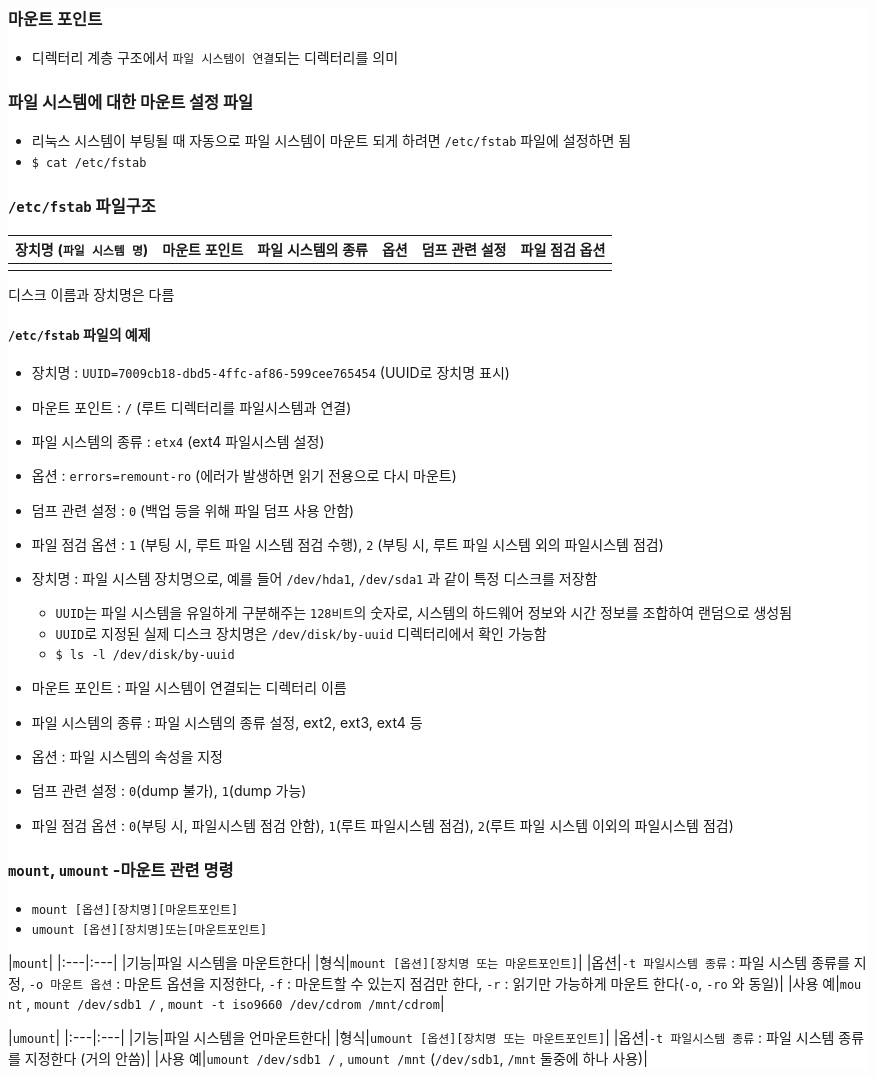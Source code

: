 ### 마운트 포인트
- 디렉터리 계층 구조에서 `파일 시스템이 연결`되는 디렉터리를 의미

### 파일 시스템에 대한 마운트 설정 파일
- 리눅스 시스템이 부팅될 때 자동으로 파일 시스템이 마운트 되게 하려면 `/etc/fstab` 파일에 설정하면 됨
- `$ cat /etc/fstab`

### `/etc/fstab` 파일구조

| 장치명 (`파일 시스템 명`) | 마운트 포인트 | 파일 시스템의 종류 | 옵션 | 덤프 관련 설정 | 파일 점검 옵션 |
| :------------------------ | :------------ | :----------------- | :--- | :------------- | :------------- |
||||||

디스크 이름과 장치명은 다름

#### `/etc/fstab` 파일의 예제
- 장치명 : `UUID=7009cb18-dbd5-4ffc-af86-599cee765454` (UUID로 장치명 표시)
- 마운트 포인트 : `/` (루트 디렉터리를 파일시스템과 연결)
- 파일 시스템의 종류 : `etx4` (ext4 파일시스템 설정)
- 옵션 : `errors=remount-ro` (에러가 발생하면 읽기 전용으로 다시 마운트)
- 덤프 관련 설정 : `0` (백업 등을 위해 파일 덤프 사용 안함)
- 파일 점검 옵션 : `1` (부팅 시, 루트 파일 시스템 점검 수행), `2` (부팅 시, 루트 파일 시스템 외의 파일시스템 점검)

- 장치명 : 파일 시스템 장치명으로, 예를 들어 `/dev/hda1`, `/dev/sda1` 과 같이 특정 디스크를 저장함
	- `UUID`는 파일 시스템을 유일하게 구분해주는 `128비트`의 숫자로, 시스템의 하드웨어 정보와 시간 정보를 조합하여 랜덤으로 생성됨
	- `UUID`로 지정된 실제 디스크 장치명은 `/dev/disk/by-uuid` 디렉터리에서 확인 가능함
	- `$ ls -l /dev/disk/by-uuid` 
- 마운트 포인트 : 파일 시스템이 연결되는 디렉터리 이름
- 파일 시스템의 종류 : 파일 시스템의 종류 설정, ext2, ext3, ext4 등
- 옵션 : 파일 시스템의 속성을 지정
- 덤프 관련 설정 : `0`(dump 불가), `1`(dump 가능)
- 파일 점검 옵션 : `0`(부팅 시, 파일시스템 점검 안함), `1`(루트 파일시스템 점검), `2`(루트 파일 시스템 이외의 파일시스템 점검)

### `mount`, `umount` -마운트 관련 명령
- `mount [옵션][장치명][마운트포인트]`
- `umount [옵션][장치명]또는[마운트포인트]`

|`mount`|
|:---|:---|
|기능|파일 시스템을 마운트한다|
|형식|`mount [옵션][장치명 또는 마운트포인트]`|
|옵션|`-t 파일시스템 종류` : 파일 시스템 종류를 지정, `-o 마운트 옵션` : 마운트 옵션을 지정한다, `-f` : 마운트할 수 있는지 점검만 한다, `-r` : 읽기만 가능하게 마운트 한다(`-o`, `-ro` 와 동일)|
|사용 예|`mount` , `mount /dev/sdb1 /` , `mount -t iso9660 /dev/cdrom /mnt/cdrom`|

|`umount`|
|:---|:---|
|기능|파일 시스템을 언마운트한다|
|형식|`umount [옵션][장치명 또는 마운트포인트]`|
|옵션|`-t 파일시스템 종류` : 파일 시스템 종류를 지정한다 (거의 안씀)|
|사용 예|`umount /dev/sdb1 /` , `umount /mnt` (`/dev/sdb1`, `/mnt` 둘중에 하나 사용)|

